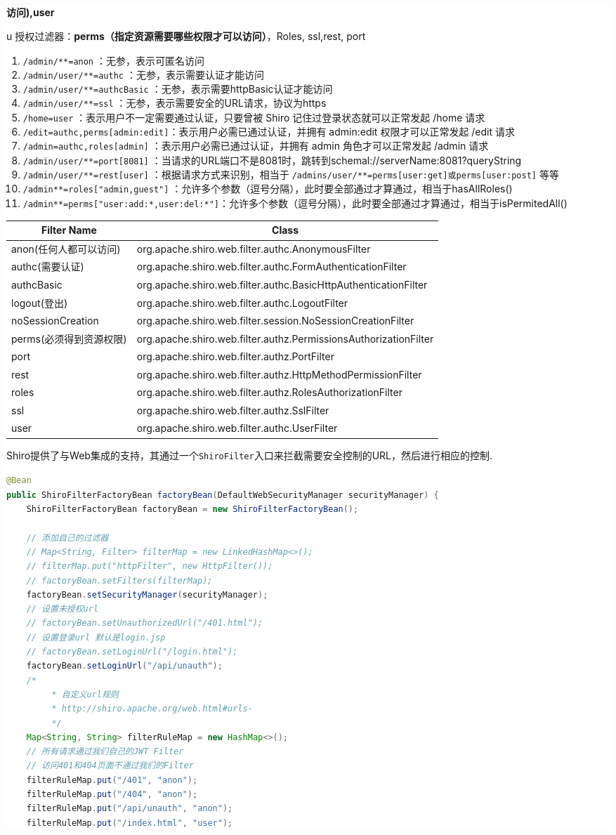 **访问),user**

u 授权过滤器：**perms（指定资源需要哪些权限才可以访问）**，Roles, ssl,rest, port

1. `/admin/**=anon` ：无参，表示可匿名访问
2. `/admin/user/**=authc` ：无参，表示需要认证才能访问
3. `/admin/user/**=authcBasic` ：无参，表示需要httpBasic认证才能访问
4. `/admin/user/**=ssl` ：无参，表示需要安全的URL请求，协议为https
5. `/home=user` ：表示用户不一定需要通过认证，只要曾被 Shiro 记住过登录状态就可以正常发起 /home 请求
6. `/edit=authc,perms[admin:edit]`：表示用户必需已通过认证，并拥有 admin:edit 权限才可以正常发起 /edit 请求
7. `/admin=authc,roles[admin]` ：表示用户必需已通过认证，并拥有 admin 角色才可以正常发起 /admin 请求
8. `/admin/user/**=port[8081]` ：当请求的URL端口不是8081时，跳转到schemal://serverName:8081?queryString
9. `/admin/user/**=rest[user]` ：根据请求方式来识别，相当于 `/admins/user/**=perms[user:get]或perms[user:post]` 等等
10. `/admin**=roles["admin,guest"]` ：允许多个参数（逗号分隔），此时要全部通过才算通过，相当于hasAllRoles()
11. `/admin**=perms["user:add:*,user:del:*"]`：允许多个参数（逗号分隔），此时要全部通过才算通过，相当于isPermitedAll()

| Filter Name             | Class                                                        |
| ----------------------- | ------------------------------------------------------------ |
| anon(任何人都可以访问)  | org.apache.shiro.web.filter.authc.AnonymousFilter            |
| authc(需要认证)         | org.apache.shiro.web.filter.authc.FormAuthenticationFilter   |
| authcBasic              | org.apache.shiro.web.filter.authc.BasicHttpAuthenticationFilter |
| logout(登出)            | org.apache.shiro.web.filter.authc.LogoutFilter               |
| noSessionCreation       | org.apache.shiro.web.filter.session.NoSessionCreationFilter  |
| perms(必须得到资源权限) | org.apache.shiro.web.filter.authz.PermissionsAuthorizationFilter |
| port                    | org.apache.shiro.web.filter.authz.PortFilter                 |
| rest                    | org.apache.shiro.web.filter.authz.HttpMethodPermissionFilter |
| roles                   | org.apache.shiro.web.filter.authz.RolesAuthorizationFilter   |
| ssl                     | org.apache.shiro.web.filter.authz.SslFilter                  |
| user                    | org.apache.shiro.web.filter.authc.UserFilter                 |

 Shiro提供了与Web集成的支持，其通过一个`ShiroFilter`入口来拦截需要安全控制的URL，然后进行相应的控制.

```java
@Bean
public ShiroFilterFactoryBean factoryBean(DefaultWebSecurityManager securityManager) {
    ShiroFilterFactoryBean factoryBean = new ShiroFilterFactoryBean();

    // 添加自己的过滤器
    // Map<String, Filter> filterMap = new LinkedHashMap<>();
    // filterMap.put("httpFilter", new HttpFilter());
    // factoryBean.setFilters(filterMap);
    factoryBean.setSecurityManager(securityManager);
    // 设置未授权url
    // factoryBean.setUnauthorizedUrl("/401.html");
    // 设置登录url 默认是login.jsp
    // factoryBean.setLoginUrl("/login.html");
    factoryBean.setLoginUrl("/api/unauth");
    /*
         * 自定义url规则
         * http://shiro.apache.org/web.html#urls-
         */
    Map<String, String> filterRuleMap = new HashMap<>();
    // 所有请求通过我们自己的JWT Filter
    // 访问401和404页面不通过我们的Filter
    filterRuleMap.put("/401", "anon");
    filterRuleMap.put("/404", "anon");
    filterRuleMap.put("/api/unauth", "anon");
    filterRuleMap.put("/index.html", "user");
```